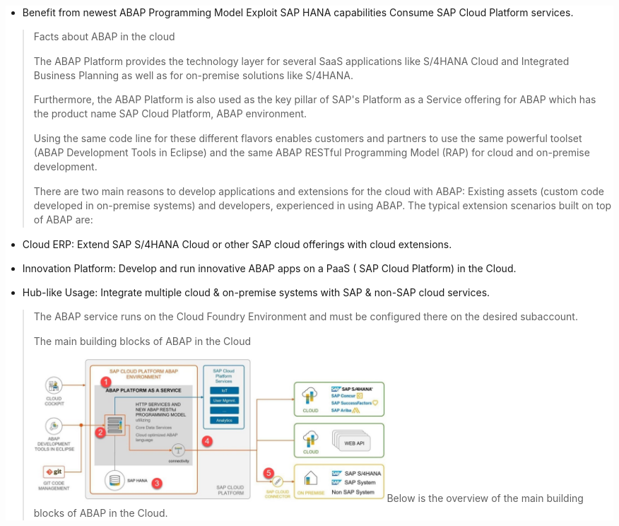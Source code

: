 -   Benefit from newest ABAP Programming Model Exploit SAP HANA
    capabilities Consume SAP Cloud Platform services.

> Facts about ABAP in the cloud
>
> The ABAP Platform provides the technology layer for several SaaS
> applications like S/4HANA Cloud and Integrated Business Planning as
> well as for on-premise solutions like S/4HANA.
>
> Furthermore, the ABAP Platform is also used as the key pillar of SAP's
> Platform as a Service offering for ABAP which has the product name SAP
> Cloud Platform, ABAP environment.
>
> Using the same code line for these different flavors enables customers
> and partners to use the same powerful toolset (ABAP Development Tools
> in Eclipse) and the same ABAP RESTful Programming Model (RAP) for
> cloud and on-premise development.
>
> There are two main reasons to develop applications and extensions for
> the cloud with ABAP: Existing assets (custom code developed in
> on-premise systems) and developers, experienced in using ABAP. The
> typical extension scenarios built on top of ABAP are:

-   Cloud ERP: Extend SAP S/4HANA Cloud or other SAP cloud offerings
    with cloud extensions.



-   Innovation Platform: Develop and run innovative ABAP apps on a PaaS
    ( SAP Cloud Platform) in the Cloud.

-   Hub-like Usage: Integrate multiple cloud & on-premise systems with
    SAP & non-SAP cloud services.

> The ABAP service runs on the Cloud Foundry Environment and must be
> configured there on the desired subaccount.
>
> The main building blocks of ABAP in the Cloud
>
> <img src=".//media/image23.jpeg" style="width:5.20406in;height:2.11656in" />Below
> is the overview of the main building blocks of ABAP in the Cloud.
